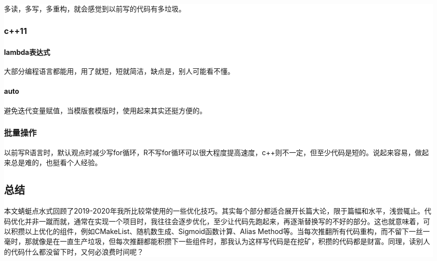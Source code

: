多读，多写，多重构，就会感觉到以前写的代码有多垃圾。

### c++11

#### lambda表达式

大部分编程语言都能用，用了就短，短就简洁，缺点是，别人可能看不懂。

#### auto

避免迭代变量赋值，当模版套模版时，使用起来其实还挺方便的。

### 批量操作

以前写R语言时，默认观点时减少写for循环，R不写for循环可以很大程度提高速度，c++则不一定，但至少代码是短的。说起来容易，做起来总是难的，也挺看个人经验。

## 总结

本文蜻蜓点水式回顾了2019-2020年我所比较常使用的一些优化技巧。其实每个部分都适合展开长篇大论，限于篇幅和水平，浅尝辄止。代码优化并非一蹴而就，通常在实现一个项目时，我往往会逐步优化，至少让代码先跑起来，再逐渐替换写的不好的部分。这也就意味着，可以积攒以上优化的组件，例如CMakeList、随机数生成、Sigmoid函数计算、Alias Method等。当每次推翻所有代码重构，而不留下一丝一毫时，那就像是在一直生产垃圾，但每次推翻都能积攒下一些组件时，那我认为这样写代码是在挖矿，积攒的代码都是财富。同理，读别人的代码什么都没留下时，又何必浪费时间呢？

